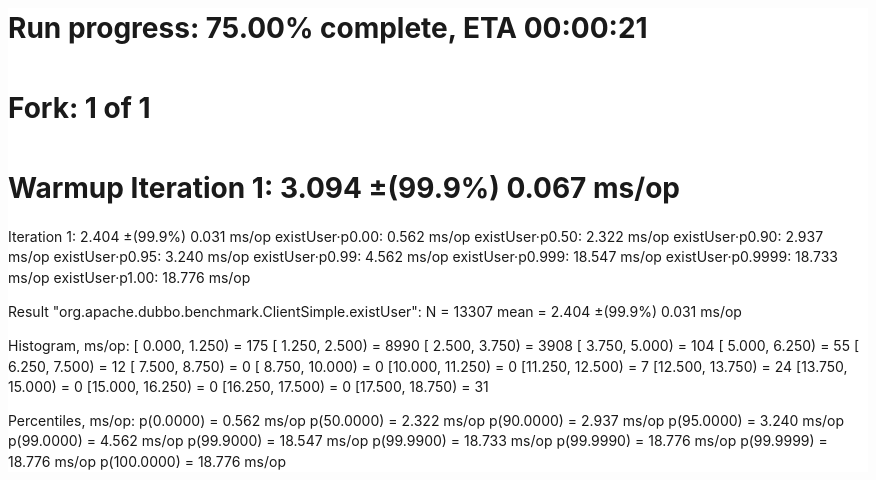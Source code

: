 # Run progress: 75.00% complete, ETA 00:00:21
# Fork: 1 of 1
# Warmup Iteration   1: 3.094 ±(99.9%) 0.067 ms/op
Iteration   1: 2.404 ±(99.9%) 0.031 ms/op
                 existUser·p0.00:   0.562 ms/op
                 existUser·p0.50:   2.322 ms/op
                 existUser·p0.90:   2.937 ms/op
                 existUser·p0.95:   3.240 ms/op
                 existUser·p0.99:   4.562 ms/op
                 existUser·p0.999:  18.547 ms/op
                 existUser·p0.9999: 18.733 ms/op
                 existUser·p1.00:   18.776 ms/op



Result "org.apache.dubbo.benchmark.ClientSimple.existUser":
  N = 13307
  mean =      2.404 ±(99.9%) 0.031 ms/op

  Histogram, ms/op:
    [ 0.000,  1.250) = 175 
    [ 1.250,  2.500) = 8990 
    [ 2.500,  3.750) = 3908 
    [ 3.750,  5.000) = 104 
    [ 5.000,  6.250) = 55 
    [ 6.250,  7.500) = 12 
    [ 7.500,  8.750) = 0 
    [ 8.750, 10.000) = 0 
    [10.000, 11.250) = 0 
    [11.250, 12.500) = 7 
    [12.500, 13.750) = 24 
    [13.750, 15.000) = 0 
    [15.000, 16.250) = 0 
    [16.250, 17.500) = 0 
    [17.500, 18.750) = 31 

  Percentiles, ms/op:
      p(0.0000) =      0.562 ms/op
     p(50.0000) =      2.322 ms/op
     p(90.0000) =      2.937 ms/op
     p(95.0000) =      3.240 ms/op
     p(99.0000) =      4.562 ms/op
     p(99.9000) =     18.547 ms/op
     p(99.9900) =     18.733 ms/op
     p(99.9990) =     18.776 ms/op
     p(99.9999) =     18.776 ms/op
    p(100.0000) =     18.776 ms/op

